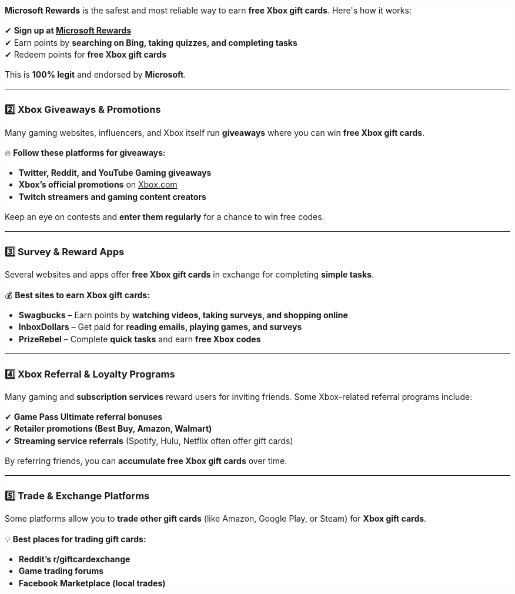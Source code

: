 **Microsoft Rewards** is the safest and most reliable way to earn **free Xbox gift cards**. Here's how it works:  

✔ **Sign up at [Microsoft Rewards](https://rewards.microsoft.com)**  
✔ Earn points by **searching on Bing, taking quizzes, and completing tasks**  
✔ Redeem points for **free Xbox gift cards**  

This is **100% legit** and endorsed by **Microsoft**.  

---

### **2️⃣ Xbox Giveaways & Promotions**  

Many gaming websites, influencers, and Xbox itself run **giveaways** where you can win **free Xbox gift cards**.  

🔥 **Follow these platforms for giveaways:**  
- **Twitter, Reddit, and YouTube Gaming giveaways**  
- **Xbox’s official promotions** on [Xbox.com](https://www.xbox.com)  
- **Twitch streamers and gaming content creators**  

Keep an eye on contests and **enter them regularly** for a chance to win free codes.  

---

### **3️⃣ Survey & Reward Apps**  

Several websites and apps offer **free Xbox gift cards** in exchange for completing **simple tasks**.  

💰 **Best sites to earn Xbox gift cards:**  
- **Swagbucks** – Earn points by **watching videos, taking surveys, and shopping online**  
- **InboxDollars** – Get paid for **reading emails, playing games, and surveys**  
- **PrizeRebel** – Complete **quick tasks** and earn **free Xbox codes**  

---

### **4️⃣ Xbox Referral & Loyalty Programs**  

Many gaming and **subscription services** reward users for inviting friends. Some Xbox-related referral programs include:  

✔ **Game Pass Ultimate referral bonuses**  
✔ **Retailer promotions (Best Buy, Amazon, Walmart)**  
✔ **Streaming service referrals** (Spotify, Hulu, Netflix often offer gift cards)  

By referring friends, you can **accumulate free Xbox gift cards** over time.  

---

### **5️⃣ Trade & Exchange Platforms**  

Some platforms allow you to **trade other gift cards** (like Amazon, Google Play, or Steam) for **Xbox gift cards**.  

💡 **Best places for trading gift cards:**  
- **Reddit’s r/giftcardexchange**  
- **Game trading forums**  
- **Facebook Marketplace (local trades)**  
